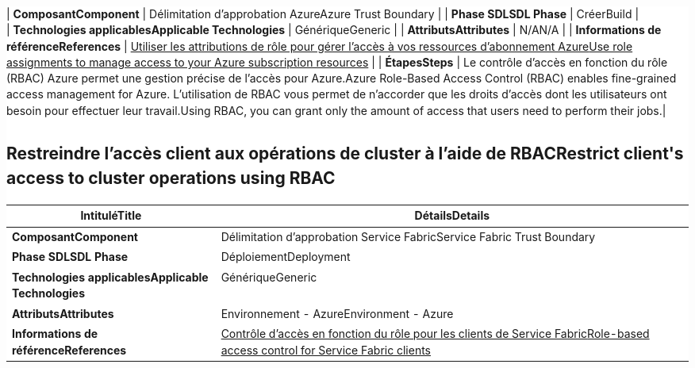 | <span data-ttu-id="ccf8b-428">**Composant**</span><span class="sxs-lookup"><span data-stu-id="ccf8b-428">**Component**</span></span>               | <span data-ttu-id="ccf8b-429">Délimitation d’approbation Azure</span><span class="sxs-lookup"><span data-stu-id="ccf8b-429">Azure Trust Boundary</span></span> | 
| <span data-ttu-id="ccf8b-430">**Phase SDL**</span><span class="sxs-lookup"><span data-stu-id="ccf8b-430">**SDL Phase**</span></span>               | <span data-ttu-id="ccf8b-431">Créer</span><span class="sxs-lookup"><span data-stu-id="ccf8b-431">Build</span></span> |  
| <span data-ttu-id="ccf8b-432">**Technologies applicables**</span><span class="sxs-lookup"><span data-stu-id="ccf8b-432">**Applicable Technologies**</span></span> | <span data-ttu-id="ccf8b-433">Générique</span><span class="sxs-lookup"><span data-stu-id="ccf8b-433">Generic</span></span> |
| <span data-ttu-id="ccf8b-434">**Attributs**</span><span class="sxs-lookup"><span data-stu-id="ccf8b-434">**Attributes**</span></span>              | <span data-ttu-id="ccf8b-435">N/A</span><span class="sxs-lookup"><span data-stu-id="ccf8b-435">N/A</span></span>  |
| <span data-ttu-id="ccf8b-436">**Informations de référence**</span><span class="sxs-lookup"><span data-stu-id="ccf8b-436">**References**</span></span>              | [<span data-ttu-id="ccf8b-437">Utiliser les attributions de rôle pour gérer l’accès à vos ressources d’abonnement Azure</span><span class="sxs-lookup"><span data-stu-id="ccf8b-437">Use role assignments to manage access to your Azure subscription resources</span></span>](https://azure.microsoft.com/documentation/articles/role-based-access-control-configure/)  |
| <span data-ttu-id="ccf8b-438">**Étapes**</span><span class="sxs-lookup"><span data-stu-id="ccf8b-438">**Steps**</span></span> | <span data-ttu-id="ccf8b-439">Le contrôle d’accès en fonction du rôle (RBAC) Azure permet une gestion précise de l’accès pour Azure.</span><span class="sxs-lookup"><span data-stu-id="ccf8b-439">Azure Role-Based Access Control (RBAC) enables fine-grained access management for Azure.</span></span> <span data-ttu-id="ccf8b-440">L’utilisation de RBAC vous permet de n’accorder que les droits d’accès dont les utilisateurs ont besoin pour effectuer leur travail.</span><span class="sxs-lookup"><span data-stu-id="ccf8b-440">Using RBAC, you can grant only the amount of access that users need to perform their jobs.</span></span>|

## <span data-ttu-id="ccf8b-441"><a id="cluster-rbac"></a>Restreindre l’accès client aux opérations de cluster à l’aide de RBAC</span><span class="sxs-lookup"><span data-stu-id="ccf8b-441"><a id="cluster-rbac"></a>Restrict client's access to cluster operations using RBAC</span></span>

| <span data-ttu-id="ccf8b-442">Intitulé</span><span class="sxs-lookup"><span data-stu-id="ccf8b-442">Title</span></span>                   | <span data-ttu-id="ccf8b-443">Détails</span><span class="sxs-lookup"><span data-stu-id="ccf8b-443">Details</span></span>      |
| ----------------------- | ------------ |
| <span data-ttu-id="ccf8b-444">**Composant**</span><span class="sxs-lookup"><span data-stu-id="ccf8b-444">**Component**</span></span>               | <span data-ttu-id="ccf8b-445">Délimitation d’approbation Service Fabric</span><span class="sxs-lookup"><span data-stu-id="ccf8b-445">Service Fabric Trust Boundary</span></span> | 
| <span data-ttu-id="ccf8b-446">**Phase SDL**</span><span class="sxs-lookup"><span data-stu-id="ccf8b-446">**SDL Phase**</span></span>               | <span data-ttu-id="ccf8b-447">Déploiement</span><span class="sxs-lookup"><span data-stu-id="ccf8b-447">Deployment</span></span> |  
| <span data-ttu-id="ccf8b-448">**Technologies applicables**</span><span class="sxs-lookup"><span data-stu-id="ccf8b-448">**Applicable Technologies**</span></span> | <span data-ttu-id="ccf8b-449">Générique</span><span class="sxs-lookup"><span data-stu-id="ccf8b-449">Generic</span></span> |
| <span data-ttu-id="ccf8b-450">**Attributs**</span><span class="sxs-lookup"><span data-stu-id="ccf8b-450">**Attributes**</span></span>              | <span data-ttu-id="ccf8b-451">Environnement - Azure</span><span class="sxs-lookup"><span data-stu-id="ccf8b-451">Environment - Azure</span></span> |
| <span data-ttu-id="ccf8b-452">**Informations de référence**</span><span class="sxs-lookup"><span data-stu-id="ccf8b-452">**References**</span></span>              | [<span data-ttu-id="ccf8b-453">Contrôle d’accès en fonction du rôle pour les clients de Service Fabric</span><span class="sxs-lookup"><span data-stu-id="ccf8b-453">Role-based access control for Service Fabric clients</span></span>](https://azure.microsoft.com/documentation/articles/service-fabric-cluster-security-roles/) |